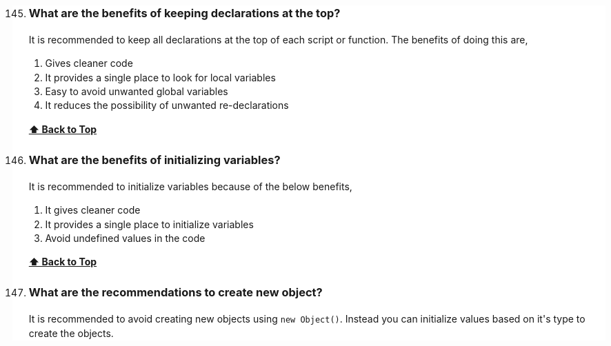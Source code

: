 145. ### What are the benefits of keeping declarations at the top?
     It is recommended to keep all declarations at the top of each script or function. The benefits of doing this are,
     1. Gives cleaner code
     2. It provides a single place to look for local variables
     3. Easy to avoid unwanted global variables
     4. It reduces the possibility of unwanted re-declarations

     **[⬆ Back to Top](#table-of-contents)**

146. ### What are the benefits of initializing variables?
     It is recommended to initialize variables because of the below benefits,
     1. It gives cleaner code
     2. It provides a single place to initialize variables
     3. Avoid undefined values in the code

     **[⬆ Back to Top](#table-of-contents)**

147. ### What are the recommendations to create new object?
     It is recommended to avoid creating new objects using `new Object()`. Instead you can initialize values based on it's type to create the objects.

